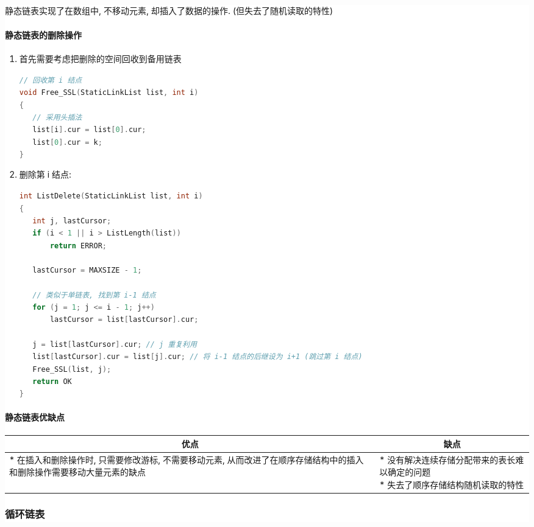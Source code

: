 静态链表实现了在数组中, 不移动元素, 却插入了数据的操作. (但失去了随机读取的特性)

#### 静态链表的删除操作

1. 首先需要考虑把删除的空间回收到备用链表
   ```C++
   // 回收第 i 结点
   void Free_SSL(StaticLinkList list, int i)
   {
      // 采用头插法
      list[i].cur = list[0].cur;
      list[0].cur = k;
   }
   ```
2. 删除第 i 结点:
   ```C++
   int ListDelete(StaticLinkList list, int i)
   {
      int j, lastCursor;
      if (i < 1 || i > ListLength(list))
          return ERROR;
      
      lastCursor = MAXSIZE - 1;
   
      // 类似于单链表, 找到第 i-1 结点
      for (j = 1; j <= i - 1; j++)
          lastCursor = list[lastCursor].cur;
      
      j = list[lastCursor].cur; // j 重复利用
      list[lastCursor].cur = list[j].cur; // 将 i-1 结点的后继设为 i+1 (跳过第 i 结点)
      Free_SSL(list, j);
      return OK
   }
   ```

#### 静态链表优缺点

<table>
<thead>
  <tr>
    <th>优点</th>
    <th>缺点</th>
  </tr>
</thead>
<tbody>
  <tr>
    <td>* 在插入和删除操作时, 只需要修改游标, 不需要移动元素, 从而改进了在顺序存储结构中的插入和删除操作需要移动大量元素的缺点</td>
    <td>* 没有解决连续存储分配带来的表长难以确定的问题<br>* 失去了顺序存储结构随机读取的特性</td>
  </tr>
</tbody>
</table>

### 循环链表
